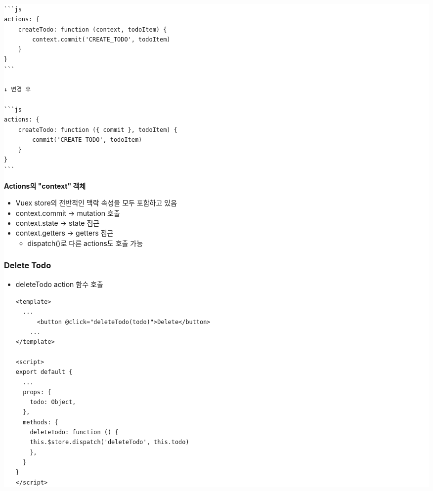     ```js
    actions: {
        createTodo: function (context, todoItem) {
            context.commit('CREATE_TODO', todoItem)
        }
    }
    ```
    
    ↓ 변경 후
    
    ```js
    actions: {
        createTodo: function ({ commit }, todoItem) {
            commit('CREATE_TODO', todoItem)
        }
    }
    ```
    
    

**Actions의 "context" 객체**

- Vuex store의 전반적인 맥락 속성을 모두 포함하고 있음
- context.commit -> mutation 호출
- context.state -> state 접근
- context.getters -> getters 접근
  - dispatch()로 다른 actions도 호출 가능



### Delete Todo

- deleteTodo action 함수 호출

  ```vue
  <template>
    ...
        <button @click="deleteTodo(todo)">Delete</button>
      ...
  </template>
  
  <script>
  export default {
    ...
    props: {
      todo: Object,
    },
    methods: {
      deleteTodo: function () {
      this.$store.dispatch('deleteTodo', this.todo)
      },
    }
  }
  </script>
  ```

